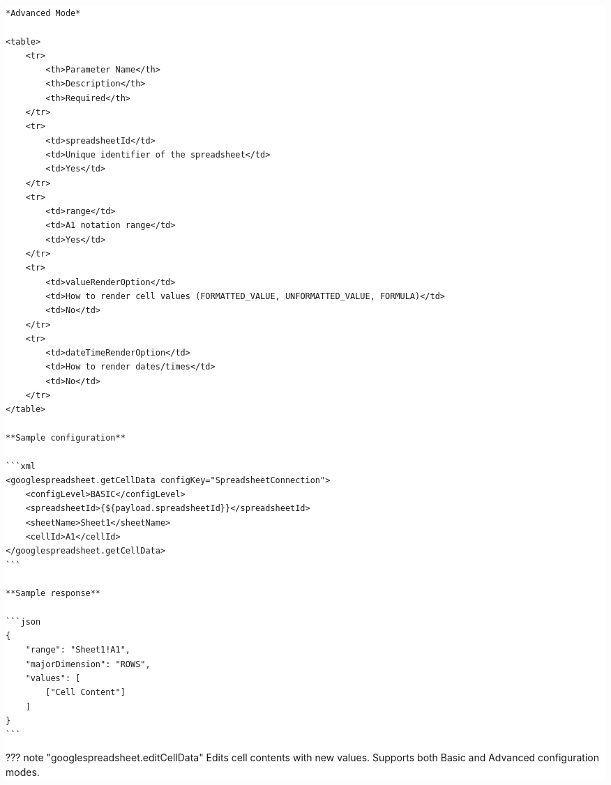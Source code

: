     *Advanced Mode*
    
    <table>
        <tr>
            <th>Parameter Name</th>
            <th>Description</th>
            <th>Required</th>
        </tr>
        <tr>
            <td>spreadsheetId</td>
            <td>Unique identifier of the spreadsheet</td>
            <td>Yes</td>
        </tr>
        <tr>
            <td>range</td>
            <td>A1 notation range</td>
            <td>Yes</td>
        </tr>
        <tr>
            <td>valueRenderOption</td>
            <td>How to render cell values (FORMATTED_VALUE, UNFORMATTED_VALUE, FORMULA)</td>
            <td>No</td>
        </tr>
        <tr>
            <td>dateTimeRenderOption</td>
            <td>How to render dates/times</td>
            <td>No</td>
        </tr>
    </table>

    **Sample configuration**

    ```xml
    <googlespreadsheet.getCellData configKey="SpreadsheetConnection">
        <configLevel>BASIC</configLevel>
        <spreadsheetId>{${payload.spreadsheetId}}</spreadsheetId>
        <sheetName>Sheet1</sheetName>
        <cellId>A1</cellId>
    </googlespreadsheet.getCellData>
    ```

    **Sample response**

    ```json
    {
        "range": "Sheet1!A1",
        "majorDimension": "ROWS",
        "values": [
            ["Cell Content"]
        ]
    }
    ```

??? note "googlespreadsheet.editCellData"
    Edits cell contents with new values. Supports both Basic and Advanced configuration modes.
